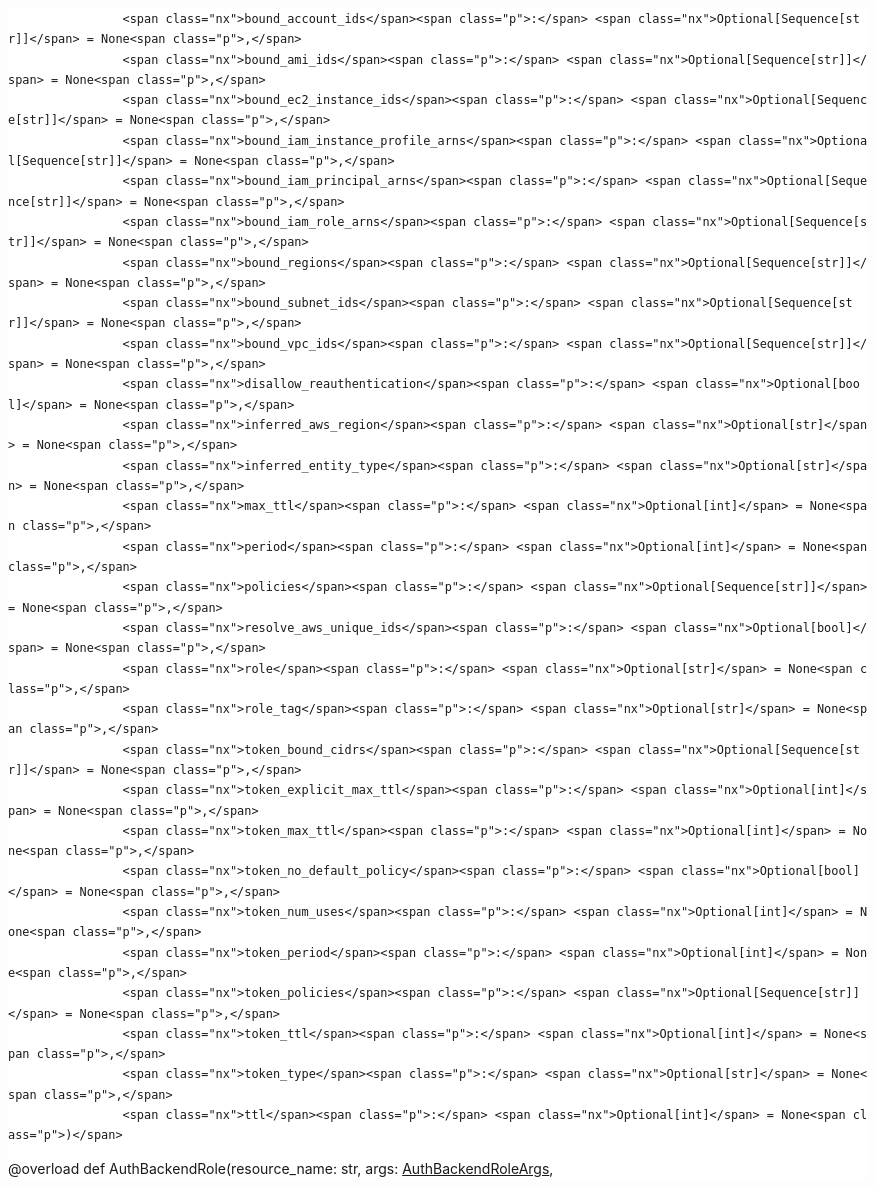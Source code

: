                     <span class="nx">bound_account_ids</span><span class="p">:</span> <span class="nx">Optional[Sequence[str]]</span> = None<span class="p">,</span>
                    <span class="nx">bound_ami_ids</span><span class="p">:</span> <span class="nx">Optional[Sequence[str]]</span> = None<span class="p">,</span>
                    <span class="nx">bound_ec2_instance_ids</span><span class="p">:</span> <span class="nx">Optional[Sequence[str]]</span> = None<span class="p">,</span>
                    <span class="nx">bound_iam_instance_profile_arns</span><span class="p">:</span> <span class="nx">Optional[Sequence[str]]</span> = None<span class="p">,</span>
                    <span class="nx">bound_iam_principal_arns</span><span class="p">:</span> <span class="nx">Optional[Sequence[str]]</span> = None<span class="p">,</span>
                    <span class="nx">bound_iam_role_arns</span><span class="p">:</span> <span class="nx">Optional[Sequence[str]]</span> = None<span class="p">,</span>
                    <span class="nx">bound_regions</span><span class="p">:</span> <span class="nx">Optional[Sequence[str]]</span> = None<span class="p">,</span>
                    <span class="nx">bound_subnet_ids</span><span class="p">:</span> <span class="nx">Optional[Sequence[str]]</span> = None<span class="p">,</span>
                    <span class="nx">bound_vpc_ids</span><span class="p">:</span> <span class="nx">Optional[Sequence[str]]</span> = None<span class="p">,</span>
                    <span class="nx">disallow_reauthentication</span><span class="p">:</span> <span class="nx">Optional[bool]</span> = None<span class="p">,</span>
                    <span class="nx">inferred_aws_region</span><span class="p">:</span> <span class="nx">Optional[str]</span> = None<span class="p">,</span>
                    <span class="nx">inferred_entity_type</span><span class="p">:</span> <span class="nx">Optional[str]</span> = None<span class="p">,</span>
                    <span class="nx">max_ttl</span><span class="p">:</span> <span class="nx">Optional[int]</span> = None<span class="p">,</span>
                    <span class="nx">period</span><span class="p">:</span> <span class="nx">Optional[int]</span> = None<span class="p">,</span>
                    <span class="nx">policies</span><span class="p">:</span> <span class="nx">Optional[Sequence[str]]</span> = None<span class="p">,</span>
                    <span class="nx">resolve_aws_unique_ids</span><span class="p">:</span> <span class="nx">Optional[bool]</span> = None<span class="p">,</span>
                    <span class="nx">role</span><span class="p">:</span> <span class="nx">Optional[str]</span> = None<span class="p">,</span>
                    <span class="nx">role_tag</span><span class="p">:</span> <span class="nx">Optional[str]</span> = None<span class="p">,</span>
                    <span class="nx">token_bound_cidrs</span><span class="p">:</span> <span class="nx">Optional[Sequence[str]]</span> = None<span class="p">,</span>
                    <span class="nx">token_explicit_max_ttl</span><span class="p">:</span> <span class="nx">Optional[int]</span> = None<span class="p">,</span>
                    <span class="nx">token_max_ttl</span><span class="p">:</span> <span class="nx">Optional[int]</span> = None<span class="p">,</span>
                    <span class="nx">token_no_default_policy</span><span class="p">:</span> <span class="nx">Optional[bool]</span> = None<span class="p">,</span>
                    <span class="nx">token_num_uses</span><span class="p">:</span> <span class="nx">Optional[int]</span> = None<span class="p">,</span>
                    <span class="nx">token_period</span><span class="p">:</span> <span class="nx">Optional[int]</span> = None<span class="p">,</span>
                    <span class="nx">token_policies</span><span class="p">:</span> <span class="nx">Optional[Sequence[str]]</span> = None<span class="p">,</span>
                    <span class="nx">token_ttl</span><span class="p">:</span> <span class="nx">Optional[int]</span> = None<span class="p">,</span>
                    <span class="nx">token_type</span><span class="p">:</span> <span class="nx">Optional[str]</span> = None<span class="p">,</span>
                    <span class="nx">ttl</span><span class="p">:</span> <span class="nx">Optional[int]</span> = None<span class="p">)</span>
<span class=nd>@overload</span>
<span class="k">def </span><span class="nx">AuthBackendRole</span><span class="p">(</span><span class="nx">resource_name</span><span class="p">:</span> <span class="nx">str</span><span class="p">,</span>
                    <span class="nx">args</span><span class="p">:</span> <span class="nx"><a href="#inputs">AuthBackendRoleArgs</a></span><span class="p">,</span>